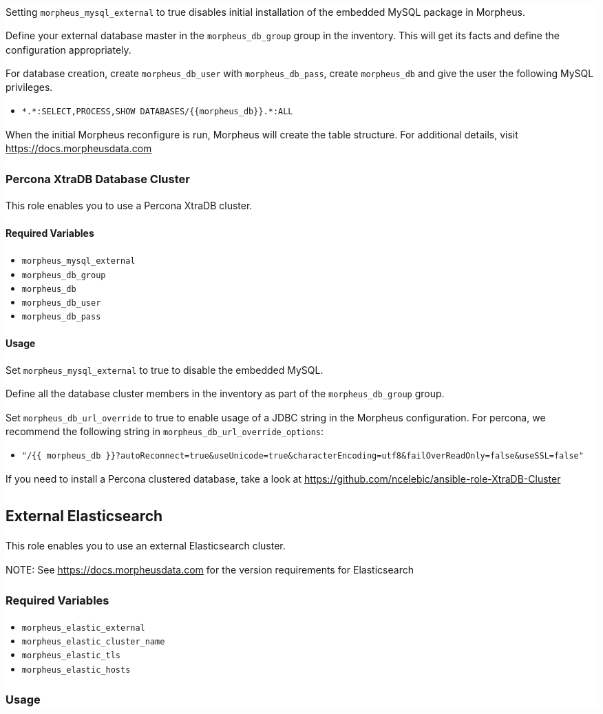 Setting `morpheus_mysql_external` to true disables initial installation of the embedded MySQL package in Morpheus.

Define your external database master in the `morpheus_db_group` group in the inventory.  This will get its facts and define the configuration appropriately.  

For database creation, create `morpheus_db_user` with `morpheus_db_pass`, create `morpheus_db` and give the user the following MySQL privileges.

- `*.*:SELECT,PROCESS,SHOW DATABASES/{{morpheus_db}}.*:ALL`

When the initial Morpheus reconfigure is run, Morpheus will create the table structure.  For additional details, visit <https://docs.morpheusdata.com>

### Percona XtraDB Database Cluster

This role enables you to use a Percona XtraDB cluster.

#### Required Variables

- `morpheus_mysql_external`
- `morpheus_db_group`
- `morpheus_db`
- `morpheus_db_user`
- `morpheus_db_pass`

#### Usage

Set `morpheus_mysql_external` to true to disable the embedded MySQL.  

Define all the database cluster members in the inventory as part of the `morpheus_db_group` group.

Set `morpheus_db_url_override` to true to enable usage of a JDBC string in the Morpheus configuration.
For percona, we recommend the following string in `morpheus_db_url_override_options`:

- `"/{{ morpheus_db }}?autoReconnect=true&useUnicode=true&characterEncoding=utf8&failOverReadOnly=false&useSSL=false"`

If you need to install a Percona clustered database, take a look at <https://github.com/ncelebic/ansible-role-XtraDB-Cluster>

## External Elasticsearch

This role enables you to use an external Elasticsearch cluster.

NOTE: See <https://docs.morpheusdata.com> for the version requirements for Elasticsearch

### Required Variables

- `morpheus_elastic_external`
- `morpheus_elastic_cluster_name`
- `morpheus_elastic_tls`
- `morpheus_elastic_hosts`

### Usage
